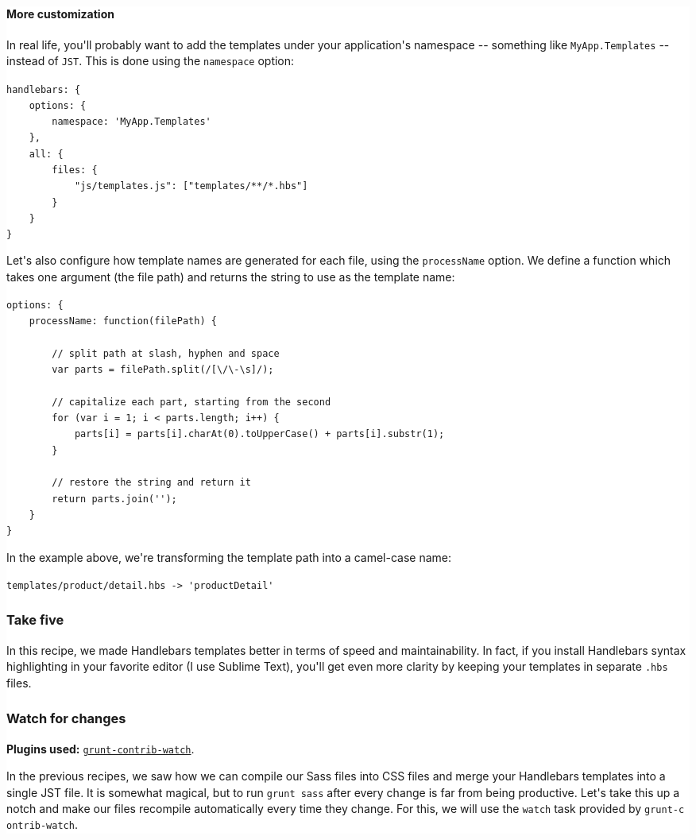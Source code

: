 #### More customization

In real life, you'll probably want to add the templates under your application's namespace -- something like `MyApp.Templates` -- instead of `JST`. This is done using the `namespace` option:

	handlebars: {
		options: {
			namespace: 'MyApp.Templates'
		},
		all: {
			files: {
				"js/templates.js": ["templates/**/*.hbs"]
			}
		}
	}

Let's also configure how template names are generated for each file, using the `processName` option. We define a function which takes one argument (the file path) and returns the string to use as the template name:

	options: {
		processName: function(filePath) {

			// split path at slash, hyphen and space
			var parts = filePath.split(/[\/\-\s]/); 
			
			// capitalize each part, starting from the second
			for (var i = 1; i < parts.length; i++) {
				parts[i] = parts[i].charAt(0).toUpperCase() + parts[i].substr(1);
			}

			// restore the string and return it
			return parts.join('');
		}
	}

In the example above, we're transforming the template path into a camel-case name:

	templates/product/detail.hbs -> 'productDetail'

### Take five

In this recipe, we made Handlebars templates better in terms of speed and maintainability. In fact, if you install Handlebars syntax highlighting in your favorite editor (I use Sublime Text), you'll get even more clarity by keeping your templates in separate `.hbs` files.

### Watch for changes

**Plugins used:** [`grunt-contrib-watch`](https://npmjs.org/package/grunt-contrib-watch).

In the previous recipes, we saw how we can compile our Sass files into CSS files and merge your Handlebars templates into a single JST file. It is somewhat magical, but to run `grunt sass` after every change is far from being productive. Let's take this up a notch and make our files recompile automatically every time they change. For this, we will use the `watch` task provided by `grunt-contrib-watch`. 
